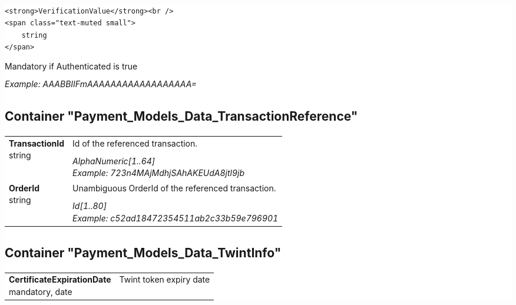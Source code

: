 	<strong>VerificationValue</strong><br />
	<span class="text-muted small">
		string
	</span>
</td>
<td class="col-sm-8">
	<div style="padding-bottom: 10px">Mandatory if Authenticated is true</div>
	<i class="small text-muted">
					<span>Example: AAABBIIFmAAAAAAAAAAAAAAAAAA=</span>
	</i>
</td>
							</tr>
					</tbody>
				</table>
			<h2>Container "Payment_Models_Data_TransactionReference"</h2>
				<table class="table" id="Payment_Models_Data_TransactionReference">
					<tbody>
							<tr>
								<td class="col-sm-4 text-right">
	<strong>TransactionId</strong><br />
	<span class="text-muted small">
		string
	</span>
</td>
<td class="col-sm-8">
	<div style="padding-bottom: 10px">Id of the referenced transaction.</div>
	<i class="small text-muted">
AlphaNumeric[1..64]<br />
					<span>Example: 723n4MAjMdhjSAhAKEUdA8jtl9jb</span>
	</i>
</td>
							</tr>
							<tr>
								<td class="col-sm-4 text-right">
	<strong>OrderId</strong><br />
	<span class="text-muted small">
		string
	</span>
</td>
<td class="col-sm-8">
	<div style="padding-bottom: 10px">Unambiguous OrderId of the referenced transaction.</div>
	<i class="small text-muted">
Id[1..80]<br />
					<span>Example: c52ad18472354511ab2c33b59e796901</span>
	</i>
</td>
							</tr>
					</tbody>
				</table>
			<h2>Container "Payment_Models_Data_TwintInfo"</h2>
				<table class="table" id="Payment_Models_Data_TwintInfo">
					<tbody>
							<tr>
								<td class="col-sm-4 text-right">
	<strong>CertificateExpirationDate</strong><br />
	<span class="text-muted small">
			<span>
				<span class="text-mandatory">mandatory</span>,
			</span>
		date
	</span>
</td>
<td class="col-sm-8">
	<div style="padding-bottom: 10px">Twint token expiry date</div>
